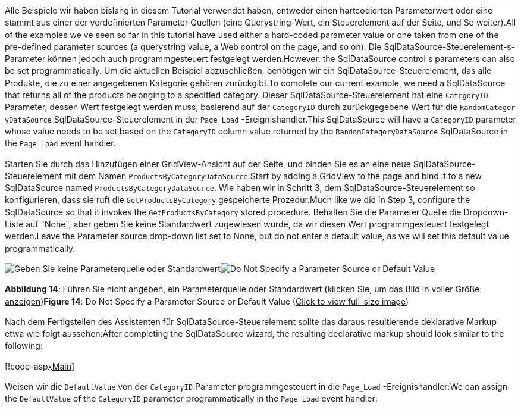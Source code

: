 <span data-ttu-id="f59ea-293">Alle Beispiele wir haben bislang in diesem Tutorial verwendet haben, entweder einen hartcodierten Parameterwert oder eine stammt aus einer der vordefinierten Parameter Quellen (eine Querystring-Wert, ein Steuerelement auf der Seite, und So weiter).</span><span class="sxs-lookup"><span data-stu-id="f59ea-293">All of the examples we ve seen so far in this tutorial have used either a hard-coded parameter value or one taken from one of the pre-defined parameter sources (a querystring value, a Web control on the page, and so on).</span></span> <span data-ttu-id="f59ea-294">Die SqlDataSource-Steuerelement-s-Parameter können jedoch auch programmgesteuert festgelegt werden.</span><span class="sxs-lookup"><span data-stu-id="f59ea-294">However, the SqlDataSource control s parameters can also be set programmatically.</span></span> <span data-ttu-id="f59ea-295">Um die aktuellen Beispiel abzuschließen, benötigen wir ein SqlDataSource-Steuerelement, das alle Produkte, die zu einer angegebenen Kategorie gehören zurückgibt.</span><span class="sxs-lookup"><span data-stu-id="f59ea-295">To complete our current example, we need a SqlDataSource that returns all of the products belonging to a specified category.</span></span> <span data-ttu-id="f59ea-296">Dieser SqlDataSource-Steuerelement hat eine `CategoryID` Parameter, dessen Wert festgelegt werden muss, basierend auf der `CategoryID` durch zurückgegebene Wert für die `RandomCategoryDataSource` SqlDataSource-Steuerelement in der `Page_Load` -Ereignishandler.</span><span class="sxs-lookup"><span data-stu-id="f59ea-296">This SqlDataSource will have a `CategoryID` parameter whose value needs to be set based on the `CategoryID` column value returned by the `RandomCategoryDataSource` SqlDataSource in the `Page_Load` event handler.</span></span>

<span data-ttu-id="f59ea-297">Starten Sie durch das Hinzufügen einer GridView-Ansicht auf der Seite, und binden Sie es an eine neue SqlDataSource-Steuerelement mit dem Namen `ProductsByCategoryDataSource`.</span><span class="sxs-lookup"><span data-stu-id="f59ea-297">Start by adding a GridView to the page and bind it to a new SqlDataSource named `ProductsByCategoryDataSource`.</span></span> <span data-ttu-id="f59ea-298">Wie haben wir in Schritt 3, dem SqlDataSource-Steuerelement so konfigurieren, dass sie ruft die `GetProductsByCategory` gespeicherte Prozedur.</span><span class="sxs-lookup"><span data-stu-id="f59ea-298">Much like we did in Step 3, configure the SqlDataSource so that it invokes the `GetProductsByCategory` stored procedure.</span></span> <span data-ttu-id="f59ea-299">Behalten Sie die Parameter Quelle die Dropdown-Liste auf "None", aber geben Sie keine Standardwert zugewiesen wurde, da wir diesen Wert programmgesteuert festgelegt werden.</span><span class="sxs-lookup"><span data-stu-id="f59ea-299">Leave the Parameter source drop-down list set to None, but do not enter a default value, as we will set this default value programmatically.</span></span>

<span data-ttu-id="f59ea-300">[![Geben Sie keine Parameterquelle oder Standardwert](using-parameterized-queries-with-the-sqldatasource-cs/_static/image14.gif)](using-parameterized-queries-with-the-sqldatasource-cs/_static/image27.png)</span><span class="sxs-lookup"><span data-stu-id="f59ea-300">[![Do Not Specify a Parameter Source or Default Value](using-parameterized-queries-with-the-sqldatasource-cs/_static/image14.gif)](using-parameterized-queries-with-the-sqldatasource-cs/_static/image27.png)</span></span>

<span data-ttu-id="f59ea-301">**Abbildung 14**: Führen Sie nicht angeben, ein Parameterquelle oder Standardwert ([klicken Sie, um das Bild in voller Größe anzeigen](using-parameterized-queries-with-the-sqldatasource-cs/_static/image28.png))</span><span class="sxs-lookup"><span data-stu-id="f59ea-301">**Figure 14**: Do Not Specify a Parameter Source or Default Value ([Click to view full-size image](using-parameterized-queries-with-the-sqldatasource-cs/_static/image28.png))</span></span>

<span data-ttu-id="f59ea-302">Nach dem Fertigstellen des Assistenten für SqlDataSource-Steuerelement sollte das daraus resultierende deklarative Markup etwa wie folgt aussehen:</span><span class="sxs-lookup"><span data-stu-id="f59ea-302">After completing the SqlDataSource wizard, the resulting declarative markup should look similar to the following:</span></span>

[!code-aspx[Main](using-parameterized-queries-with-the-sqldatasource-cs/samples/sample13.aspx)]

<span data-ttu-id="f59ea-303">Weisen wir die `DefaultValue` von der `CategoryID` Parameter programmgesteuert in die `Page_Load` -Ereignishandler:</span><span class="sxs-lookup"><span data-stu-id="f59ea-303">We can assign the `DefaultValue` of the `CategoryID` parameter programmatically in the `Page_Load` event handler:</span></span>
